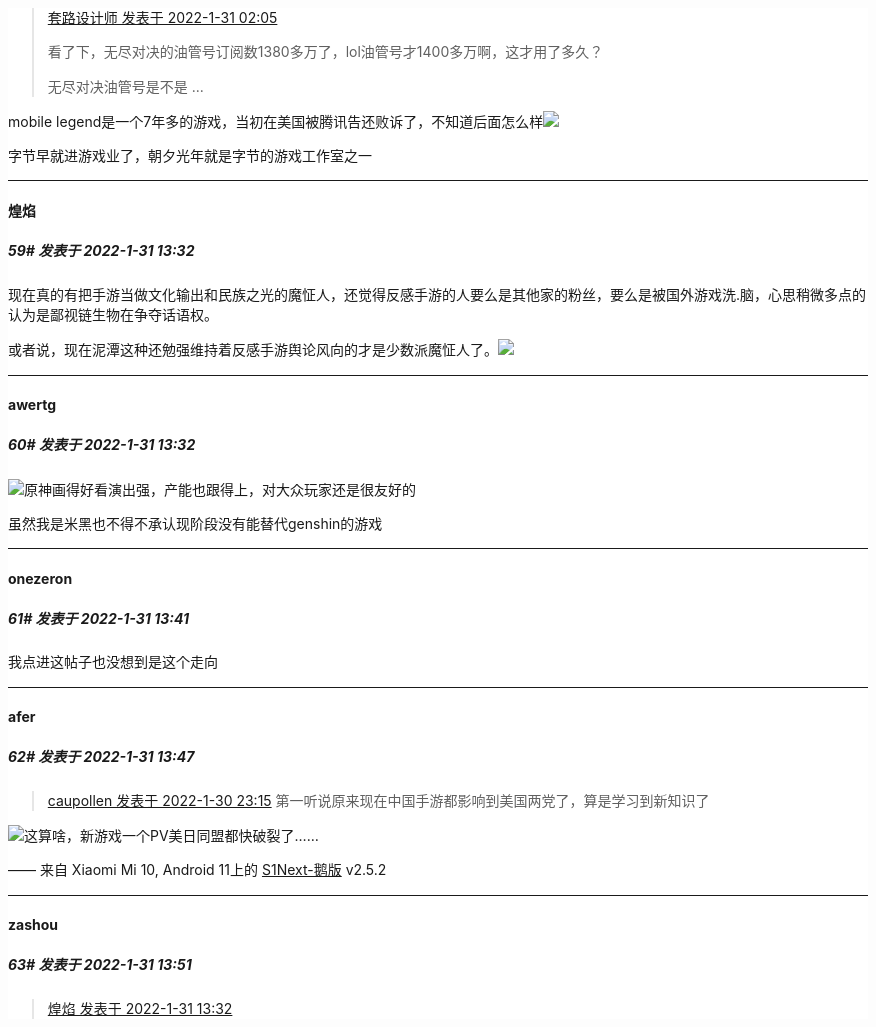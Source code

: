 <blockquote><a href="httphttps://bbs.saraba1st.com/2b/forum.php?mod=redirect&amp;goto=findpost&amp;pid=54491711&amp;ptid=2050051" target="_blank">套路设计师 发表于 2022-1-31 02:05</a>

看了下，无尽对决的油管号订阅数1380多万了，lol油管号才1400多万啊，这才用了多久？

无尽对决油管号是不是 ...</blockquote>
mobile legend是一个7年多的游戏，当初在美国被腾讯告还败诉了，不知道后面怎么样<img src="https://static.saraba1st.com/image/smiley/face2017/045.png" referrerpolicy="no-referrer">

字节早就进游戏业了，朝夕光年就是字节的游戏工作室之一

*****

####  煌焰  
##### 59#       发表于 2022-1-31 13:32

现在真的有把手游当做文化输出和民族之光的魔怔人，还觉得反感手游的人要么是其他家的粉丝，要么是被国外游戏洗.脑，心思稍微多点的认为是鄙视链生物在争夺话语权。

或者说，现在泥潭这种还勉强维持着反感手游舆论风向的才是少数派魔怔人了。<img src="https://static.saraba1st.com/image/smiley/face2017/068.png" referrerpolicy="no-referrer">

*****

####  awertg  
##### 60#       发表于 2022-1-31 13:32

<img src="https://static.saraba1st.com/image/smiley/face2017/068.png" referrerpolicy="no-referrer">原神画得好看演出强，产能也跟得上，对大众玩家还是很友好的

虽然我是米黑也不得不承认现阶段没有能替代genshin的游戏



*****

####  onezeron  
##### 61#       发表于 2022-1-31 13:41

我点进这帖子也没想到是这个走向

*****

####  afer  
##### 62#       发表于 2022-1-31 13:47

<blockquote><a href="httphttps://bbs.saraba1st.com/2b/forum.php?mod=redirect&amp;goto=findpost&amp;pid=54490000&amp;ptid=2050051" target="_blank">caupollen 发表于 2022-1-30 23:15</a>
第一听说原来现在中国手游都影响到美国两党了，算是学习到新知识了</blockquote>
<img src="https://static.saraba1st.com/image/smiley/face2017/020.png" referrerpolicy="no-referrer">这算啥，新游戏一个PV美日同盟都快破裂了……

—— 来自 Xiaomi Mi 10, Android 11上的 [S1Next-鹅版](https://github.com/ykrank/S1-Next/releases) v2.5.2

*****

####  zashou  
##### 63#       发表于 2022-1-31 13:51

<blockquote><a href="httphttps://bbs.saraba1st.com/2b/forum.php?mod=redirect&amp;goto=findpost&amp;pid=54495146&amp;ptid=2050051" target="_blank">煌焰 发表于 2022-1-31 13:32</a>
